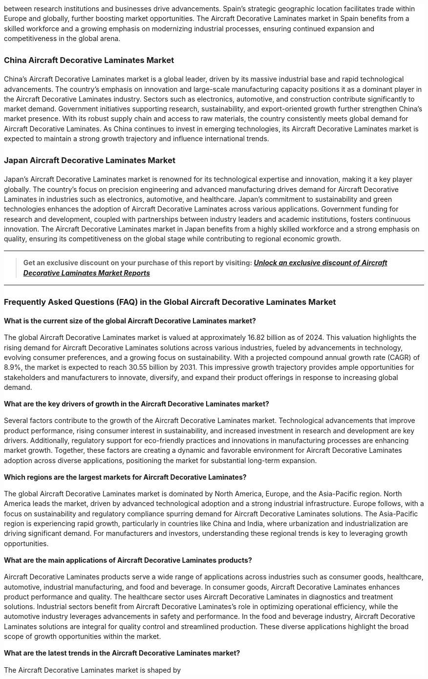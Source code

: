 between research institutions and businesses drive advancements. Spain&rsquo;s strategic geographic location facilitates trade within Europe and globally, further boosting market opportunities. The Aircraft Decorative Laminates market in Spain benefits from a skilled workforce and a growing emphasis on modernizing industrial processes, ensuring continued expansion and competitiveness in the global arena.</p><h3>China Aircraft Decorative Laminates Market</h3><p>China&rsquo;s Aircraft Decorative Laminates market is a global leader, driven by its massive industrial base and rapid technological advancements. The country&rsquo;s emphasis on innovation and large-scale manufacturing capacity positions it as a dominant player in the Aircraft Decorative Laminates industry. Sectors such as electronics, automotive, and construction contribute significantly to market demand. Government initiatives supporting research, sustainability, and export-oriented growth further strengthen China&rsquo;s market presence. With its robust supply chain and access to raw materials, the country consistently meets global demand for Aircraft Decorative Laminates. As China continues to invest in emerging technologies, its Aircraft Decorative Laminates market is expected to maintain a strong growth trajectory and influence international trends.</p><h3>Japan Aircraft Decorative Laminates Market</h3><p>Japan&rsquo;s Aircraft Decorative Laminates market is renowned for its technological expertise and innovation, making it a key player globally. The country&rsquo;s focus on precision engineering and advanced manufacturing drives demand for Aircraft Decorative Laminates in industries such as electronics, automotive, and healthcare. Japan&rsquo;s commitment to sustainability and green technologies enhances the adoption of Aircraft Decorative Laminates across various applications. Government funding for research and development, coupled with partnerships between industry leaders and academic institutions, fosters continuous innovation. The Aircraft Decorative Laminates market in Japan benefits from a highly skilled workforce and a strong emphasis on quality, ensuring its competitiveness on the global stage while contributing to regional economic growth.</p><hr /><blockquote><p><strong>Get an exclusive discount on your purchase of this report by visiting: <em><a href="://marketresearchpulse.com/ask-for-discount/82771?utm_source=Github&amp;utm_medium=0111">Unlock an exclusive discount of Aircraft Decorative Laminates Market Reports</a></em>&nbsp;</strong></p></blockquote><hr /><h3>Frequently Asked Questions (FAQ) in the Global Aircraft Decorative Laminates Market</h3><p><strong>What is the current size of the global Aircraft Decorative Laminates market?</strong></p><p>The global Aircraft Decorative Laminates market is valued at approximately 16.82 billion as of 2024. This valuation highlights the rising demand for Aircraft Decorative Laminates solutions across various industries, fueled by advancements in technology, evolving consumer preferences, and a growing focus on sustainability. With a projected compound annual growth rate (CAGR) of 8.9%, the market is expected to reach 30.55 billion by 2031. This impressive growth trajectory provides ample opportunities for stakeholders and manufacturers to innovate, diversify, and expand their product offerings in response to increasing global demand.</p><p><strong>What are the key drivers of growth in the Aircraft Decorative Laminates market?</strong></p><p>Several factors contribute to the growth of the Aircraft Decorative Laminates market. Technological advancements that improve product performance, rising consumer interest in sustainability, and increased investment in research and development are key drivers. Additionally, regulatory support for eco-friendly practices and innovations in manufacturing processes are enhancing market growth. Together, these factors are creating a dynamic and favorable environment for Aircraft Decorative Laminates adoption across diverse applications, positioning the market for substantial long-term expansion.</p><p><strong>Which regions are the largest markets for Aircraft Decorative Laminates?</strong></p><p>The global Aircraft Decorative Laminates market is dominated by North America, Europe, and the Asia-Pacific region. North America leads the market, driven by advanced technological adoption and a strong industrial infrastructure. Europe follows, with a focus on sustainability and regulatory compliance spurring demand for Aircraft Decorative Laminates solutions. The Asia-Pacific region is experiencing rapid growth, particularly in countries like China and India, where urbanization and industrialization are driving significant demand. For manufacturers and investors, understanding these regional trends is key to leveraging growth opportunities.</p><p><strong>What are the main applications of Aircraft Decorative Laminates products?</strong></p><p>Aircraft Decorative Laminates products serve a wide range of applications across industries such as consumer goods, healthcare, automotive, industrial manufacturing, and food and beverage. In consumer goods, Aircraft Decorative Laminates enhances product performance and quality. The healthcare sector uses Aircraft Decorative Laminates in diagnostics and treatment solutions. Industrial sectors benefit from Aircraft Decorative Laminates&rsquo;s role in optimizing operational efficiency, while the automotive industry leverages advancements in safety and performance. In the food and beverage industry, Aircraft Decorative Laminates solutions are integral for quality control and streamlined production. These diverse applications highlight the broad scope of growth opportunities within the market.</p><p><strong>What are the latest trends in the Aircraft Decorative Laminates market?</strong></p><p>The Aircraft Decorative Laminates market is shaped by